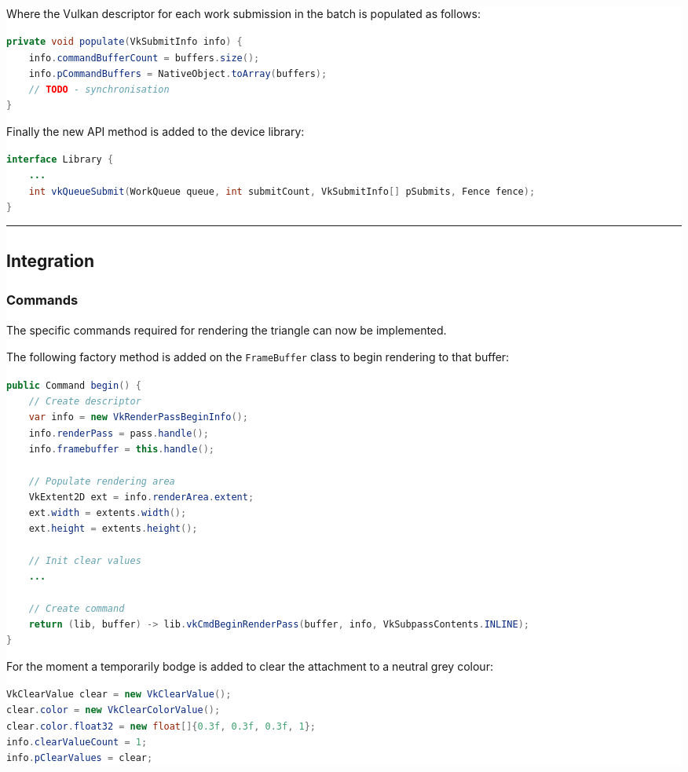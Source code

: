 Where the Vulkan descriptor for each work submission in the batch is populated as follows:

```java
private void populate(VkSubmitInfo info) {
    info.commandBufferCount = buffers.size();
    info.pCommandBuffers = NativeObject.toArray(buffers);
    // TODO - synchronisation
}
```

Finally the new API method is added to the device library:

```java
interface Library {
    ...
    int vkQueueSubmit(WorkQueue queue, int submitCount, VkSubmitInfo[] pSubmits, Fence fence);
}
```

---

## Integration

### Commands

The specific commands required for rendering the triangle can now be implemented.

The following factory method is added on the `FrameBuffer` class to begin rendering to that buffer:

```java
public Command begin() {
    // Create descriptor
    var info = new VkRenderPassBeginInfo();
    info.renderPass = pass.handle();
    info.framebuffer = this.handle();

    // Populate rendering area
    VkExtent2D ext = info.renderArea.extent;
    ext.width = extents.width();
    ext.height = extents.height();

    // Init clear values
    ...

    // Create command
    return (lib, buffer) -> lib.vkCmdBeginRenderPass(buffer, info, VkSubpassContents.INLINE);
}
```

For the moment a temporarily bodge is added to clear the attachment to a neutral grey colour:

```java
VkClearValue clear = new VkClearValue();
clear.color = new VkClearColorValue();
clear.color.float32 = new float[]{0.3f, 0.3f, 0.3f, 1};
info.clearValueCount = 1;
info.pClearValues = clear;
```

